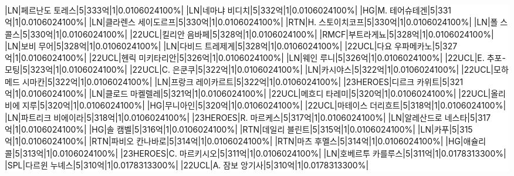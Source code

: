 |LN|페르난도 토레스|5|333억|1|0.0106024100%|
|LN|네마냐 비디치|5|332억|1|0.0106024100%|
|HG|M. 테어슈테겐|5|331억|1|0.0106024100%|
|LN|클라렌스 세이도르프|5|330억|1|0.0106024100%|
|RTN|H. 스토이치코프|5|330억|1|0.0106024100%|
|LN|폴 스콜스|5|330억|1|0.0106024100%|
|22UCL|킬리안 음바페|5|328억|1|0.0106024100%|
|RMCF|부트라게뇨|5|328억|1|0.0106024100%|
|LN|보비 무어|5|328억|1|0.0106024100%|
|LN|다비드 트레제게|5|328억|1|0.0106024100%|
|22UCL|다요 우파메카노|5|327억|1|0.0106024100%|
|22UCL|헨릭 미키타리안|5|326억|1|0.0106024100%|
|LN|웨인 루니|5|326억|1|0.0106024100%|
|22UCL|E. 추포-모팅|5|323억|1|0.0106024100%|
|22UCL|C. 은쿤쿠|5|322억|1|0.0106024100%|
|LN|카시야스|5|322억|1|0.0106024100%|
|22UCL|모하메드 시마칸|5|322억|1|0.0106024100%|
|LN|프랑크 레이카르트|5|322억|1|0.0106024100%|
|23HEROES|디르크 카위트|5|321억|1|0.0106024100%|
|LN|클로드 마켈렐레|5|321억|1|0.0106024100%|
|22UCL|메흐디 타레미|5|320억|1|0.0106024100%|
|22UCL|올리비에 지루|5|320억|1|0.0106024100%|
|HG|무니아인|5|320억|1|0.0106024100%|
|22UCL|마테이스 더리흐트|5|318억|1|0.0106024100%|
|LN|파트리크 비에이라|5|318억|1|0.0106024100%|
|23HEROES|R. 마르케스|5|317억|1|0.0106024100%|
|LN|알레산드로 네스타|5|317억|1|0.0106024100%|
|HG|솔 캠벨|5|316억|1|0.0106024100%|
|RTN|데일리 블린트|5|315억|1|0.0106024100%|
|LN|카푸|5|315억|1|0.0106024100%|
|RTN|파비오 칸나바로|5|314억|1|0.0106024100%|
|RTN|마츠 후멜스|5|314억|1|0.0106024100%|
|HG|애슐리 콜|5|313억|1|0.0106024100%|
|23HEROES|C. 마르키시오|5|311억|1|0.0106024100%|
|LN|호베르투 카를루스|5|311억|1|0.0178313300%|
|SPL|다르윈 누녜스|5|310억|1|0.0178313300%|
|22UCL|A. 잠보 앙기사|5|310억|1|0.0178313300%|